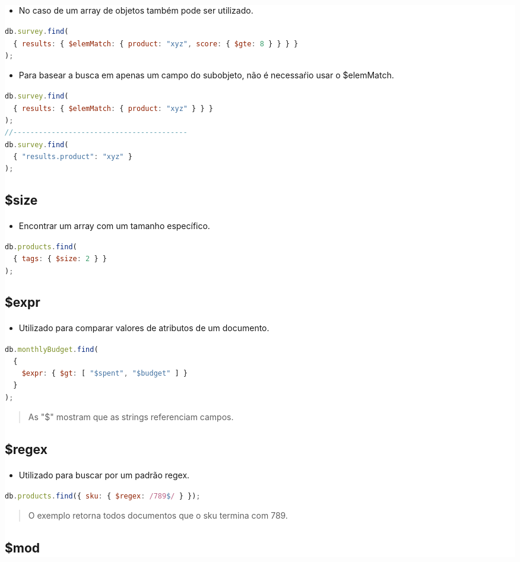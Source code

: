 * No caso de um array de objetos também pode ser utilizado.

~~~js
db.survey.find(
  { results: { $elemMatch: { product: "xyz", score: { $gte: 8 } } } }
);
~~~

* Para basear a busca em apenas um campo do subobjeto, não é necessaŕio usar o $elemMatch.

~~~js
db.survey.find(
  { results: { $elemMatch: { product: "xyz" } } }
);
//-----------------------------------------
db.survey.find(
  { "results.product": "xyz" }
);
~~~

## $size

* Encontrar um array com um tamanho específico.

~~~js
db.products.find(
  { tags: { $size: 2 } }
);
~~~

## $expr

* Utilizado para comparar valores de atributos de um documento.

~~~js
db.monthlyBudget.find(
  {
    $expr: { $gt: [ "$spent", "$budget" ] }
  }
);
~~~

> As "$" mostram que as strings referenciam campos.

## $regex

* Utilizado para buscar por um padrão regex.

~~~js
db.products.find({ sku: { $regex: /789$/ } });
~~~

> O exemplo retorna todos documentos que o sku termina com 789.

## $mod
